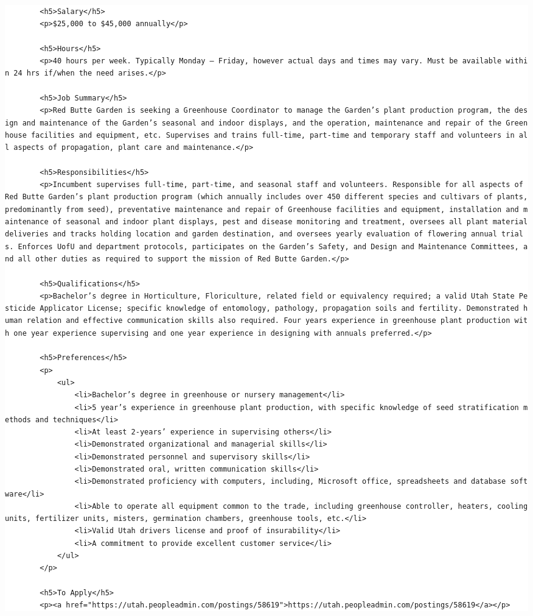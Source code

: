			<h5>Salary</h5>
			<p>$25,000 to $45,000 annually</p>
			
			<h5>Hours</h5>
			<p>40 hours per week. Typically Monday – Friday, however actual days and times may vary. Must be available within 24 hrs if/when the need arises.</p>
			
			<h5>Job Summary</h5>
			<p>Red Butte Garden is seeking a Greenhouse Coordinator to manage the Garden’s plant production program, the design and maintenance of the Garden’s seasonal and indoor displays, and the operation, maintenance and repair of the Greenhouse facilities and equipment, etc. Supervises and trains full-time, part-time and temporary staff and volunteers in all aspects of propagation, plant care and maintenance.</p>
			
			<h5>Responsibilities</h5>
			<p>Incumbent supervises full-time, part-time, and seasonal staff and volunteers. Responsible for all aspects of Red Butte Garden’s plant production program (which annually includes over 450 different species and cultivars of plants, predominantly from seed), preventative maintenance and repair of Greenhouse facilities and equipment, installation and maintenance of seasonal and indoor plant displays, pest and disease monitoring and treatment, oversees all plant material deliveries and tracks holding location and garden destination, and oversees yearly evaluation of flowering annual trials. Enforces UofU and department protocols, participates on the Garden’s Safety, and Design and Maintenance Committees, and all other duties as required to support the mission of Red Butte Garden.</p>
			
			<h5>Qualifications</h5>
			<p>Bachelor’s degree in Horticulture, Floriculture, related field or equivalency required; a valid Utah State Pesticide Applicator License; specific knowledge of entomology, pathology, propagation soils and fertility. Demonstrated human relation and effective communication skills also required. Four years experience in greenhouse plant production with one year experience supervising and one year experience in designing with annuals preferred.</p>
			
			<h5>Preferences</h5>
			<p>
				<ul>
					<li>Bachelor’s degree in greenhouse or nursery management</li>
					<li>5 year’s experience in greenhouse plant production, with specific knowledge of seed stratification methods and techniques</li>
					<li>At least 2-years’ experience in supervising others</li>
				 	<li>Demonstrated organizational and managerial skills</li>
				 	<li>Demonstrated personnel and supervisory skills</li>
				 	<li>Demonstrated oral, written communication skills</li>
				 	<li>Demonstrated proficiency with computers, including, Microsoft office, spreadsheets and database software</li>
				 	<li>Able to operate all equipment common to the trade, including greenhouse controller, heaters, cooling units, fertilizer units, misters, germination chambers, greenhouse tools, etc.</li>
				 	<li>Valid Utah drivers license and proof of insurability</li>
				 	<li>A commitment to provide excellent customer service</li>
				</ul>
			</p>
			
			<h5>To Apply</h5>
			<p><a href="https://utah.peopleadmin.com/postings/58619">https://utah.peopleadmin.com/postings/58619</a></p>
			